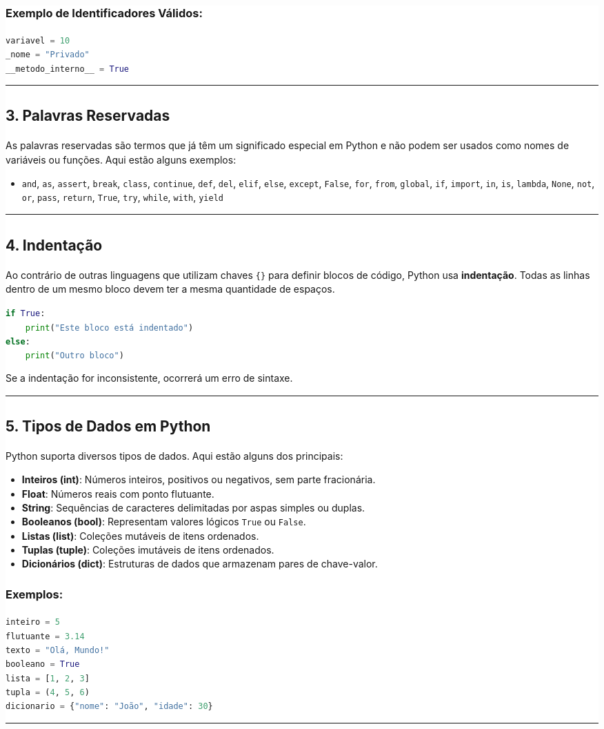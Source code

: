 ### Exemplo de Identificadores Válidos:

```python
variavel = 10
_nome = "Privado"
__metodo_interno__ = True
```

---

## 3. Palavras Reservadas

As palavras reservadas são termos que já têm um significado especial em Python e não podem ser usados como nomes de variáveis ou funções. Aqui estão alguns exemplos:

- `and`, `as`, `assert`, `break`, `class`, `continue`, `def`, `del`, `elif`, `else`, `except`, `False`, `for`, `from`, `global`, `if`, `import`, `in`, `is`, `lambda`, `None`, `not`, `or`, `pass`, `return`, `True`, `try`, `while`, `with`, `yield`

---

## 4. Indentação

Ao contrário de outras linguagens que utilizam chaves `{}` para definir blocos de código, Python usa **indentação**. Todas as linhas dentro de um mesmo bloco devem ter a mesma quantidade de espaços.

```python
if True:
    print("Este bloco está indentado")
else:
    print("Outro bloco")
```

Se a indentação for inconsistente, ocorrerá um erro de sintaxe.

---

## 5. Tipos de Dados em Python

Python suporta diversos tipos de dados. Aqui estão alguns dos principais:

- **Inteiros (int)**: Números inteiros, positivos ou negativos, sem parte fracionária.
- **Float**: Números reais com ponto flutuante.
- **String**: Sequências de caracteres delimitadas por aspas simples ou duplas.
- **Booleanos (bool)**: Representam valores lógicos `True` ou `False`.
- **Listas (list)**: Coleções mutáveis de itens ordenados.
- **Tuplas (tuple)**: Coleções imutáveis de itens ordenados.
- **Dicionários (dict)**: Estruturas de dados que armazenam pares de chave-valor.

### Exemplos:

```python
inteiro = 5
flutuante = 3.14
texto = "Olá, Mundo!"
booleano = True
lista = [1, 2, 3]
tupla = (4, 5, 6)
dicionario = {"nome": "João", "idade": 30}
```

---